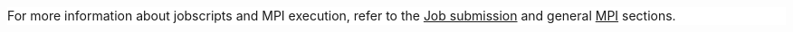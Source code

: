 For more information about jobscripts and MPI execution, refer to the [Job submission][1] and general [MPI][5] sections.

[1]: ../../general/job-submission-and-execution.md
[2]: #interactive-execution
[4]: #static-rmpi
[5]: ../mpi/mpi.md

[a]: http://www.r-project.org/
[b]: http://cran.r-project.org/doc/manuals/r-release/R-lang.html
[c]: http://cran.r-project.org/web/packages/Rmpi/
[d]: http://cran.r-project.org/web/packages/Rmpi/Rmpi.pdf
